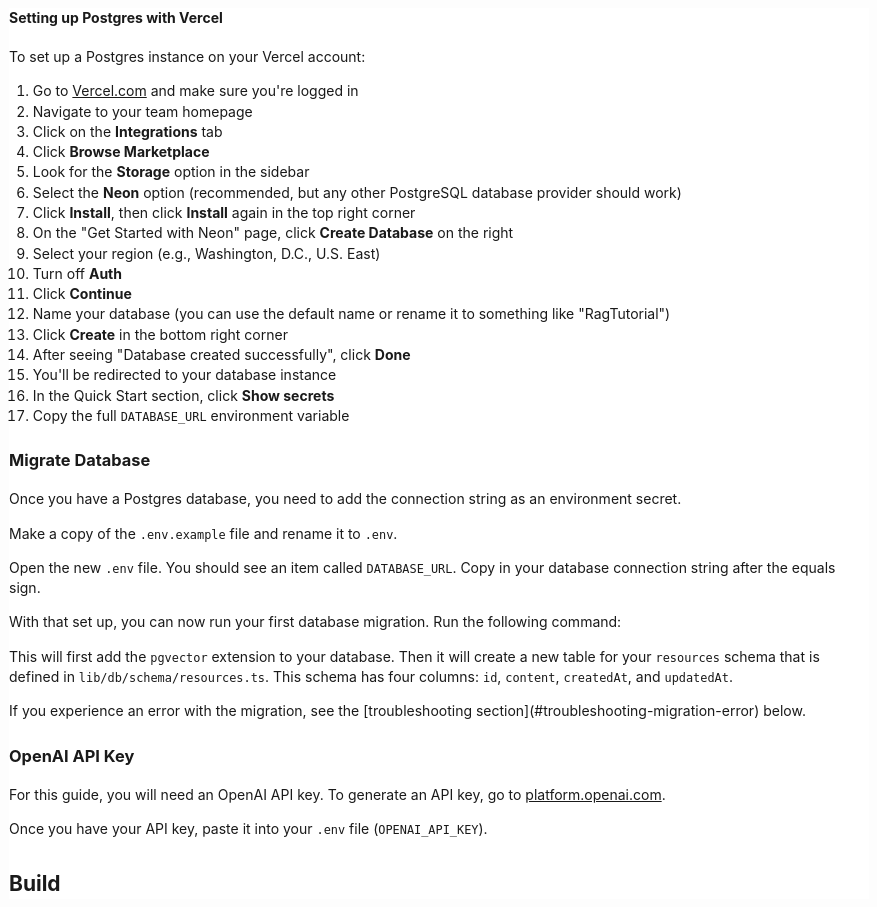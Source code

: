 #### Setting up Postgres with Vercel

To set up a Postgres instance on your Vercel account:

1. Go to [Vercel.com](https://vercel.com) and make sure you're logged in
1. Navigate to your team homepage
1. Click on the **Integrations** tab
1. Click **Browse Marketplace**
1. Look for the **Storage** option in the sidebar
1. Select the **Neon** option (recommended, but any other PostgreSQL database provider should work)
1. Click **Install**, then click **Install** again in the top right corner
1. On the "Get Started with Neon" page, click **Create Database** on the right
1. Select your region (e.g., Washington, D.C., U.S. East)
1. Turn off **Auth**
1. Click **Continue**
1. Name your database (you can use the default name or rename it to something like "RagTutorial")
1. Click **Create** in the bottom right corner
1. After seeing "Database created successfully", click **Done**
1. You'll be redirected to your database instance
1. In the Quick Start section, click **Show secrets**
1. Copy the full `DATABASE_URL` environment variable

### Migrate Database

Once you have a Postgres database, you need to add the connection string as an environment secret.

Make a copy of the `.env.example` file and rename it to `.env`.

<Snippet text="cp .env.example .env" />

Open the new `.env` file. You should see an item called `DATABASE_URL`. Copy in your database connection string after the equals sign.

With that set up, you can now run your first database migration. Run the following command:

<Snippet text="pnpm db:migrate" />

This will first add the `pgvector` extension to your database. Then it will create a new table for your `resources` schema that is defined in `lib/db/schema/resources.ts`. This schema has four columns: `id`, `content`, `createdAt`, and `updatedAt`.

<Note>
  If you experience an error with the migration, see the [troubleshooting
  section](#troubleshooting-migration-error) below.
</Note>

### OpenAI API Key

For this guide, you will need an OpenAI API key. To generate an API key, go to [platform.openai.com](http://platform.openai.com/).

Once you have your API key, paste it into your `.env` file (`OPENAI_API_KEY`).

## Build
